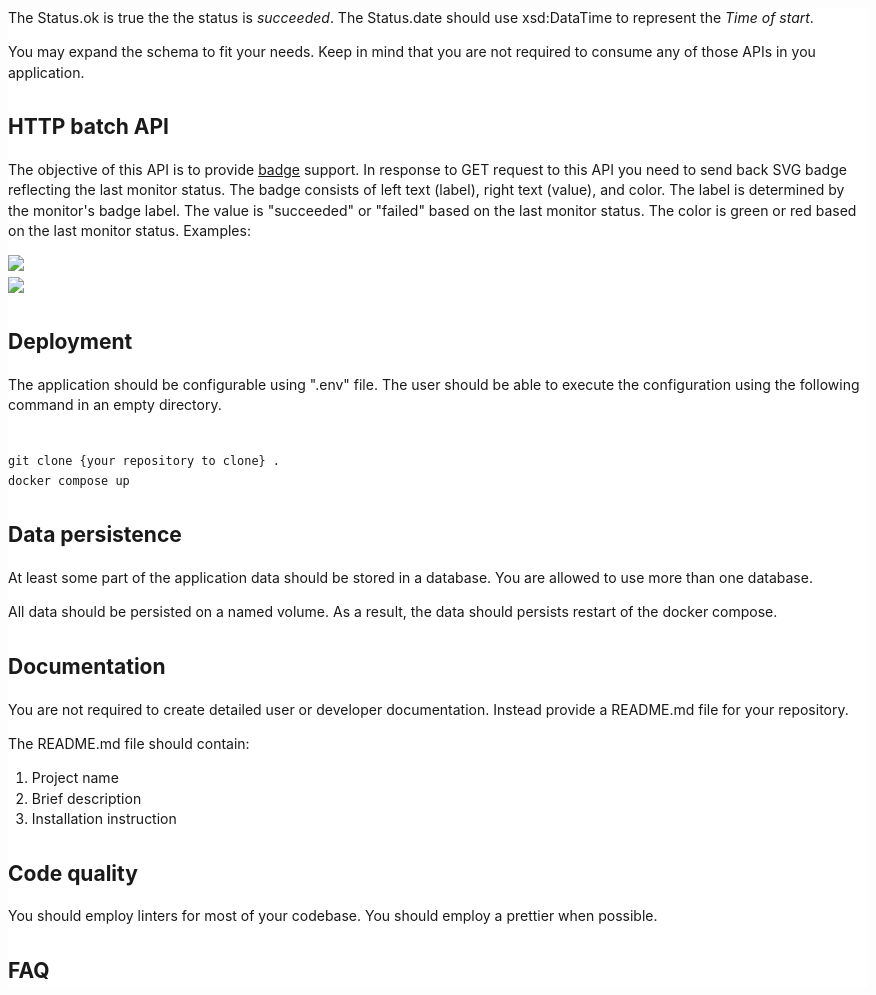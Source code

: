 The Status.ok is true the the status is _succeeded_. The Status.date should use xsd:DataTime to represent the _Time of start_.

You may expand the schema to fit your needs. Keep in mind that you are not required to consume any of those APIs in you application.

## HTTP batch API

The objective of this API is to provide [badge](https://shields.io/badges) support. In response to GET request to this API you need to send back SVG badge reflecting the last monitor status. The badge consists of left text (label), right text (value), and color. The label is determined by the monitor's badge label. The value is "succeeded" or "failed" based on the last monitor status. The color is green or red based on the last monitor status. Examples:

![](https://img.shields.io/badge/badge_label-up-green)  
![](https://img.shields.io/badge/badge_label-down-red)

## Deployment

The application should be configurable using ".env" file. The user should be able to execute the configuration using the following command in an empty directory.

```

git clone {your repository to clone} .
docker compose up
```

## Data persistence

At least some part of the application data should be stored in a database. You are allowed to use more than one database.

All data should be persisted on a named volume. As a result, the data should persists restart of the docker compose.

## Documentation

You are not required to create detailed user or developer documentation. Instead provide a README.md file for your repository.

The README.md file should contain:

1.  Project name
2.  Brief description
3.  Installation instruction

## Code quality

You should employ linters for most of your codebase. You should employ a prettier when possible.

## FAQ
